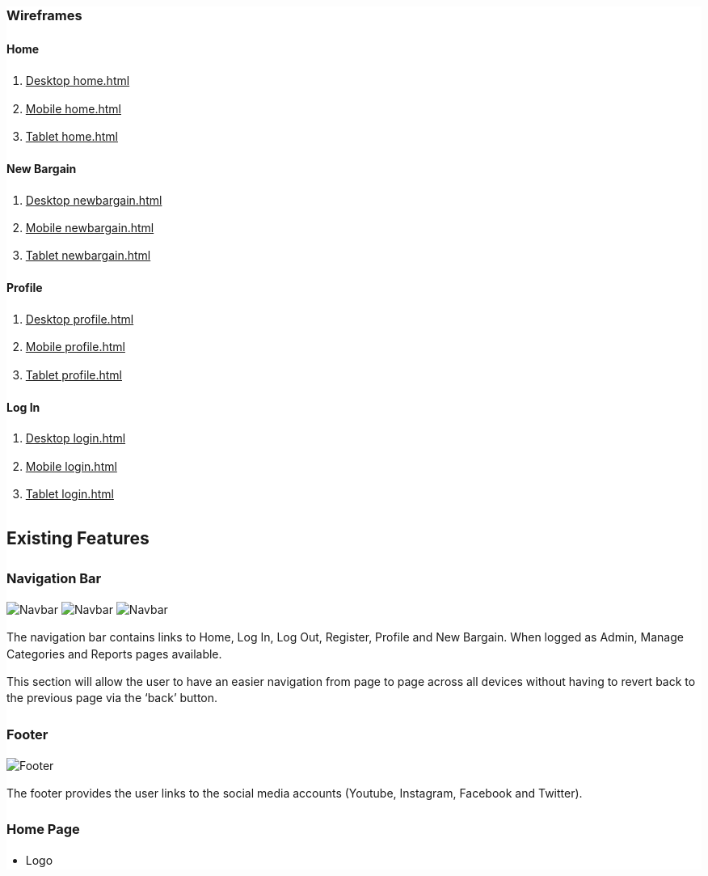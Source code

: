 ### Wireframes

#### Home
1. [Desktop home.html](static/images/readme/wireframe/homedesktop.png)

2. [Mobile home.html](static/images/readme/wireframe/homeandroid.png)

3. [Tablet home.html](static/images/readme/wireframe/hometablet.png)

#### New Bargain
1. [Desktop newbargain.html](static/images/readme/wireframe/newbargaindesktop.png)

2. [Mobile newbargain.html](static/images/readme/wireframe/newbargainandroid.png)

3. [Tablet newbargain.html](static/images/readme/wireframe/newbargaintablet.png)

#### Profile
1. [Desktop profile.html](static/images/readme/wireframe/profiledesktop.png)

2. [Mobile profile.html](static/images/readme/wireframe/profileandroid.png)

3. [Tablet profile.html](static/images/readme/wireframe/profiletablet.png)

#### Log In
1. [Desktop login.html](static/images/readme/wireframe/logindesktop.png)

2. [Mobile login.html](static/images/readme/wireframe/loginandroid.png)

3. [Tablet login.html](static/images/readme/wireframe/logintablet.png)

## Existing Features

### Navigation Bar

![Navbar](static/images/readme/navbarloggedoff.png)
![Navbar](static/images/readme/navbaruserlogin.png)
![Navbar](static/images/readme/navbaradminlogin.png)

The navigation bar contains links to Home, Log In, Log Out, Register, Profile and New Bargain. When logged as Admin, Manage Categories and Reports pages available.

This section will allow the user to have an easier navigation from page to page across all devices without having to revert back to the previous page via the ‘back’ button.


### Footer

![Footer](static/images/readme/socialmedia.png)

The footer provides the user links to the social media accounts (Youtube, Instagram, Facebook and Twitter).

### Home Page
- Logo
